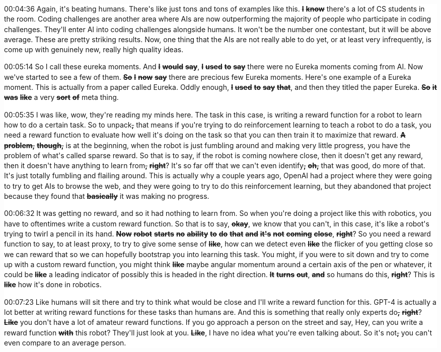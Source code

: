 00:04:36 
 Again, it's beating humans. There's like just tons and tons of examples like this. ~~**I**~~ ~~**know**~~ there's a lot of CS students in the room. Coding challenges are another area where AIs are now outperforming the majority of people who participate in coding challenges. They'll enter AI into coding challenges alongside humans. It won't be the number one contestant, but it will be above average. These are pretty striking results. Now, one thing that the AIs are not really able to do yet, or at least very infrequently, is come up with genuinely new, really high quality ideas.

00:05:14 
 So I call these eureka moments.  And ~~**I**~~ ~~**would**~~ ~~**say**~~, ~~**I**~~ ~~**used**~~ ~~**to**~~ ~~**say**~~ there were no Eureka moments coming from AI. Now we've started to see a few of them. ~~**So**~~ ~~**I**~~ ~~**now**~~ ~~**say**~~ there are precious few Eureka moments. Here's one example of a Eureka moment. This is actually from a paper called Eureka. Oddly enough, ~~**I**~~ ~~**used**~~ ~~**to**~~ ~~**say**~~ ~~**that**~~, and then they titled the paper Eureka. ~~**So**~~ ~~**it**~~ ~~**was**~~ ~~**like**~~ a very ~~**sort**~~ ~~**of**~~ meta thing.

00:05:35 
 I was like, wow, they're reading my minds here. The task in this case, is writing a reward function for a robot to learn how to do a certain task. So to unpack~~**,**~~ that means if you're trying to do reinforcement learning to teach a robot to do a task, you need a reward function to evaluate how well it's doing on the task so that you can then train it to maximize that reward. ~~**A**~~ ~~**problem,**~~ ~~**though,**~~ is at the beginning, when the robot is just fumbling around and making very little progress, you have the problem of what's called sparse reward. So that is to say, if the robot is coming nowhere close, then it doesn't get any reward, then it doesn't have anything to learn from~~**,**~~ ~~**right**~~? It's so far off that we can't even identify~~**,**~~ ~~**oh,**~~ that was good, do more of that. It's just totally fumbling and flailing around. This is actually why a couple years ago, OpenAI had a project where they were going to try to get AIs to browse the web, and they were going to try to do this reinforcement learning, but they abandoned that project because they found that ~~**basically**~~ it was making no progress.

00:06:32 
 It was getting no reward, and so it had nothing to learn from. So when you're doing a project like this with robotics, you have to oftentimes write a custom reward function. So that is to say, ~~**okay**~~, we know that you can't, in this case, it's like a robot's trying to twirl a pencil in its hand. ~~**Now**~~ ~~**robot**~~ ~~**starts**~~ ~~**no**~~ ~~**ability**~~ ~~**to**~~ ~~**do**~~ ~~**that**~~ ~~**and**~~ ~~**it's**~~ ~~**not**~~ ~~**coming**~~ ~~**close**~~, ~~**right**~~? So you need a reward function to say, to at least proxy, to try to give some sense of ~~**like**~~, how can we detect even ~~**like**~~ the flicker of you getting close so we can reward that so we can hopefully bootstrap you into learning this task. You might, if you were to sit down and try to come up with a custom reward function, you might think ~~**like**~~ maybe angular momentum around a certain axis of the pen or whatever, it could be ~~**like**~~ a leading indicator of possibly this is headed in the right direction. ~~**It**~~ ~~**turns**~~ ~~**out**~~, ~~**and**~~ so humans do this, ~~**right**~~? This is ~~**like**~~ how it's done in robotics.

00:07:23 
 Like humans will sit there and try to think what would be close and I'll write a reward function for this. GPT-4 is actually a lot better at writing reward functions for these tasks than humans are. And this is something that really only experts do~~**,**~~ ~~**right**~~? ~~**Like**~~ you don't have a lot of amateur reward functions. If you go approach a person on the street and say, Hey, can you write a reward function ~~**with**~~ this robot? They'll just look at you. ~~**Like**~~, I have no idea what you're even talking about. So it's not~~**,**~~ you can't even compare to an average person.
